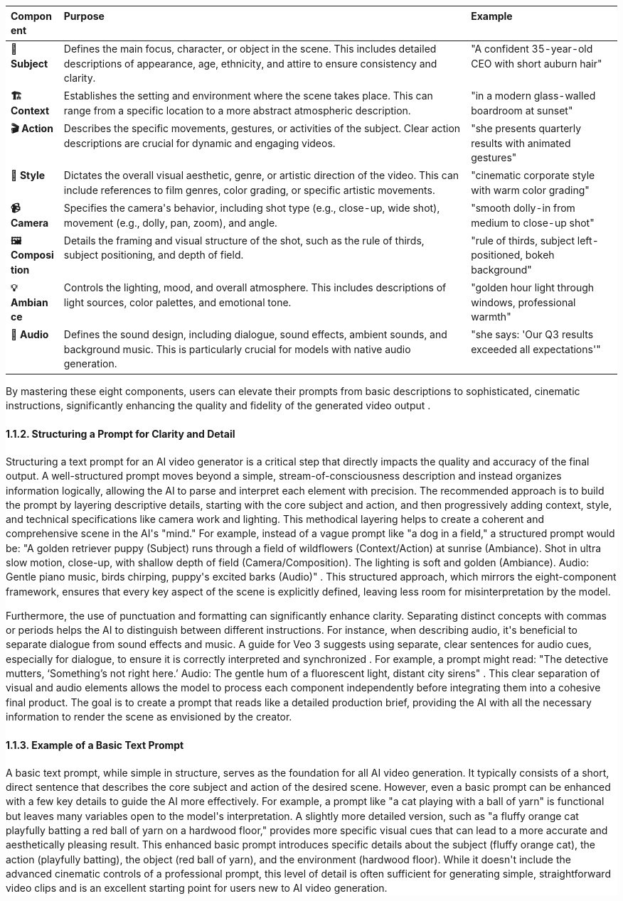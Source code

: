 | Component | Purpose | Example |
| :--- | :--- | :--- |
| **👤 Subject** | Defines the main focus, character, or object in the scene. This includes detailed descriptions of appearance, age, ethnicity, and attire to ensure consistency and clarity. | "A confident 35-year-old CEO with short auburn hair"  |
| **🏗️ Context** | Establishes the setting and environment where the scene takes place. This can range from a specific location to a more abstract atmospheric description. | "in a modern glass-walled boardroom at sunset"  |
| **🎬 Action** | Describes the specific movements, gestures, or activities of the subject. Clear action descriptions are crucial for dynamic and engaging videos. | "she presents quarterly results with animated gestures"  |
| **🎨 Style** | Dictates the overall visual aesthetic, genre, or artistic direction of the video. This can include references to film genres, color grading, or specific artistic movements. | "cinematic corporate style with warm color grading"  |
| **📹 Camera** | Specifies the camera's behavior, including shot type (e.g., close-up, wide shot), movement (e.g., dolly, pan, zoom), and angle. | "smooth dolly-in from medium to close-up shot"  |
| **🖼️ Composition** | Details the framing and visual structure of the shot, such as the rule of thirds, subject positioning, and depth of field. | "rule of thirds, subject left-positioned, bokeh background"  |
| **💡 Ambiance** | Controls the lighting, mood, and overall atmosphere. This includes descriptions of light sources, color palettes, and emotional tone. | "golden hour light through windows, professional warmth"  |
| **🎵 Audio** | Defines the sound design, including dialogue, sound effects, ambient sounds, and background music. This is particularly crucial for models with native audio generation. | "she says: 'Our Q3 results exceeded all expectations'"  |

By mastering these eight components, users can elevate their prompts from basic descriptions to sophisticated, cinematic instructions, significantly enhancing the quality and fidelity of the generated video output .

#### 1.1.2. Structuring a Prompt for Clarity and Detail

Structuring a text prompt for an AI video generator is a critical step that directly impacts the quality and accuracy of the final output. A well-structured prompt moves beyond a simple, stream-of-consciousness description and instead organizes information logically, allowing the AI to parse and interpret each element with precision. The recommended approach is to build the prompt by layering descriptive details, starting with the core subject and action, and then progressively adding context, style, and technical specifications like camera work and lighting. This methodical layering helps to create a coherent and comprehensive scene in the AI's "mind." For example, instead of a vague prompt like "a dog in a field," a structured prompt would be: "A golden retriever puppy (Subject) runs through a field of wildflowers (Context/Action) at sunrise (Ambiance). Shot in ultra slow motion, close-up, with shallow depth of field (Camera/Composition). The lighting is soft and golden (Ambiance). Audio: Gentle piano music, birds chirping, puppy's excited barks (Audio)" . This structured approach, which mirrors the eight-component framework, ensures that every key aspect of the scene is explicitly defined, leaving less room for misinterpretation by the model.

Furthermore, the use of punctuation and formatting can significantly enhance clarity. Separating distinct concepts with commas or periods helps the AI to distinguish between different instructions. For instance, when describing audio, it's beneficial to separate dialogue from sound effects and music. A guide for Veo 3 suggests using separate, clear sentences for audio cues, especially for dialogue, to ensure it is correctly interpreted and synchronized . For example, a prompt might read: "The detective mutters, ‘Something’s not right here.’ Audio: The gentle hum of a fluorescent light, distant city sirens" . This clear separation of visual and audio elements allows the model to process each component independently before integrating them into a cohesive final product. The goal is to create a prompt that reads like a detailed production brief, providing the AI with all the necessary information to render the scene as envisioned by the creator.

#### 1.1.3. Example of a Basic Text Prompt

A basic text prompt, while simple in structure, serves as the foundation for all AI video generation. It typically consists of a short, direct sentence that describes the core subject and action of the desired scene. However, even a basic prompt can be enhanced with a few key details to guide the AI more effectively. For example, a prompt like "a cat playing with a ball of yarn" is functional but leaves many variables open to the model's interpretation. A slightly more detailed version, such as "a fluffy orange cat playfully batting a red ball of yarn on a hardwood floor," provides more specific visual cues that can lead to a more accurate and aesthetically pleasing result. This enhanced basic prompt introduces specific details about the subject (fluffy orange cat), the action (playfully batting), the object (red ball of yarn), and the environment (hardwood floor). While it doesn't include the advanced cinematic controls of a professional prompt, this level of detail is often sufficient for generating simple, straightforward video clips and is an excellent starting point for users new to AI video generation.

